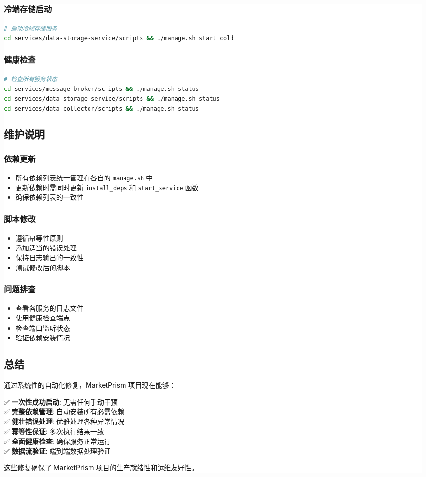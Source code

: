 ### 冷端存储启动
```bash
# 启动冷端存储服务
cd services/data-storage-service/scripts && ./manage.sh start cold
```

### 健康检查
```bash
# 检查所有服务状态
cd services/message-broker/scripts && ./manage.sh status
cd services/data-storage-service/scripts && ./manage.sh status
cd services/data-collector/scripts && ./manage.sh status
```

## 维护说明

### 依赖更新
- 所有依赖列表统一管理在各自的 `manage.sh` 中
- 更新依赖时需同时更新 `install_deps` 和 `start_service` 函数
- 确保依赖列表的一致性

### 脚本修改
- 遵循幂等性原则
- 添加适当的错误处理
- 保持日志输出的一致性
- 测试修改后的脚本

### 问题排查
- 查看各服务的日志文件
- 使用健康检查端点
- 检查端口监听状态
- 验证依赖安装情况

## 总结

通过系统性的自动化修复，MarketPrism 项目现在能够：

✅ **一次性成功启动**: 无需任何手动干预  
✅ **完整依赖管理**: 自动安装所有必需依赖  
✅ **健壮错误处理**: 优雅处理各种异常情况  
✅ **幂等性保证**: 多次执行结果一致  
✅ **全面健康检查**: 确保服务正常运行  
✅ **数据流验证**: 端到端数据处理验证  

这些修复确保了 MarketPrism 项目的生产就绪性和运维友好性。

